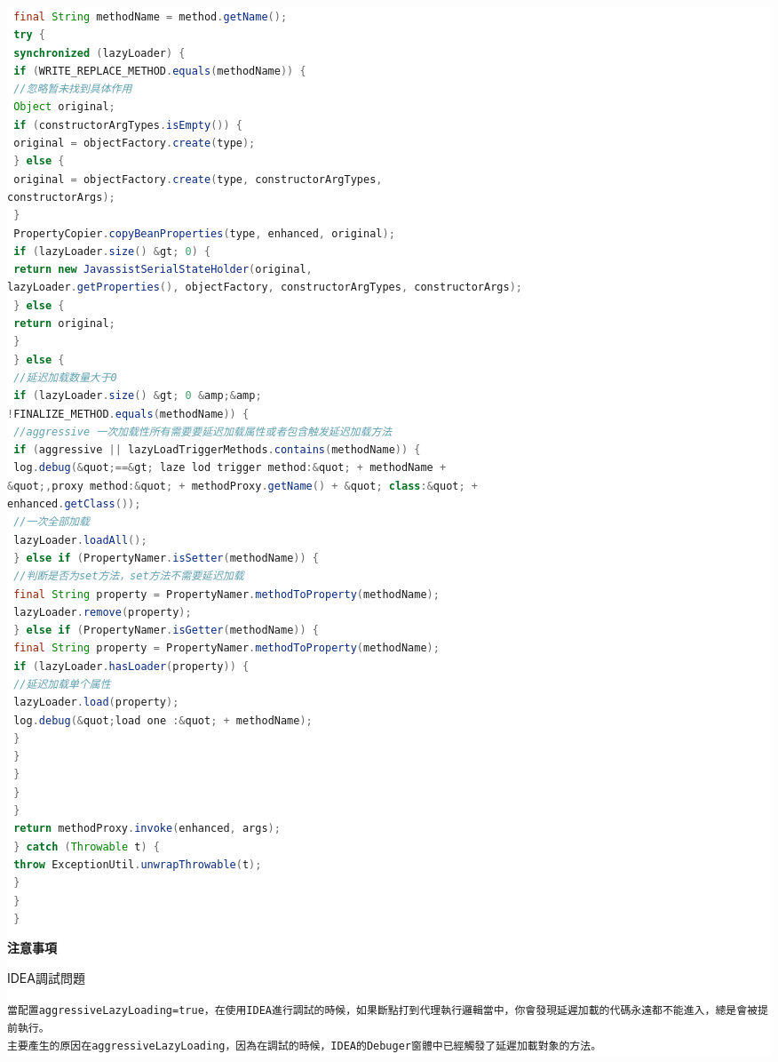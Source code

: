 ```java
 final String methodName = method.getName();
 try {
 synchronized (lazyLoader) {
 if (WRITE_REPLACE_METHOD.equals(methodName)) {
 //忽略暂未找到具体作⽤
 Object original;
 if (constructorArgTypes.isEmpty()) {
 original = objectFactory.create(type);
 } else {
 original = objectFactory.create(type, constructorArgTypes,
constructorArgs);
 }
 PropertyCopier.copyBeanProperties(type, enhanced, original);
 if (lazyLoader.size() &gt; 0) {
 return new JavassistSerialStateHolder(original,
lazyLoader.getProperties(), objectFactory, constructorArgTypes, constructorArgs);
 } else {
 return original;
 }
 } else {
 //延迟加载数量⼤于0
 if (lazyLoader.size() &gt; 0 &amp;&amp;
!FINALIZE_METHOD.equals(methodName)) {
 //aggressive ⼀次加载性所有需要要延迟加载属性或者包含触发延迟加载⽅法
 if (aggressive || lazyLoadTriggerMethods.contains(methodName)) {
 log.debug(&quot;==&gt; laze lod trigger method:&quot; + methodName +
&quot;,proxy method:&quot; + methodProxy.getName() + &quot; class:&quot; +
enhanced.getClass());
 //⼀次全部加载
 lazyLoader.loadAll();
 } else if (PropertyNamer.isSetter(methodName)) {
 //判断是否为set⽅法，set⽅法不需要延迟加载
 final String property = PropertyNamer.methodToProperty(methodName);
 lazyLoader.remove(property);
 } else if (PropertyNamer.isGetter(methodName)) {
 final String property = PropertyNamer.methodToProperty(methodName);
 if (lazyLoader.hasLoader(property)) {
 //延迟加载单个属性
 lazyLoader.load(property);
 log.debug(&quot;load one :&quot; + methodName);
 }
 }
 }
 }
 }
 return methodProxy.invoke(enhanced, args);
 } catch (Throwable t) {
 throw ExceptionUtil.unwrapThrowable(t);
 }
 }
 }
```

**注意事項**

IDEA調試問題 

	當配置aggressiveLazyLoading=true，在使⽤IDEA進⾏調試的時候，如果斷點打到代理執⾏邏輯當中，你會發現延遲加載的代碼永遠都不能進⼊，總是會被提前執⾏。
	主要產⽣的原因在aggressiveLazyLoading，因為在調試的時候，IDEA的Debuger窗體中已經觸發了延遲加載對象的⽅法。



